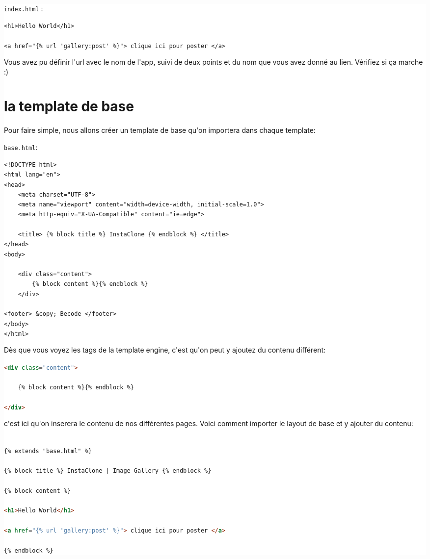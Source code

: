 `index.html` : 

    <h1>Hello World</h1>

    <a href="{% url 'gallery:post' %}"> clique ici pour poster </a>

Vous avez pu définir l'url avec le nom de l'app, suivi de deux points et du nom que vous avez donné au lien. Vérifiez si ça marche :)

# la template de base

Pour faire simple, nous allons créer un template de base qu'on importera dans chaque template:

`base.html`:

```
<!DOCTYPE html>
<html lang="en">
<head>
    <meta charset="UTF-8">
    <meta name="viewport" content="width=device-width, initial-scale=1.0">
    <meta http-equiv="X-UA-Compatible" content="ie=edge">

    <title> {% block title %} InstaClone {% endblock %} </title>
</head>
<body>

    <div class="content">
        {% block content %}{% endblock %}  
    </div>

<footer> &copy; Becode </footer> 
</body>
</html>
```

Dès que vous voyez les tags de la template engine, c'est qu'on peut y ajoutez du contenu différent:

``` html
<div class="content">

    {% block content %}{% endblock %}  

</div>
```
c'est ici qu'on inserera le contenu de nos différentes pages. Voici comment importer le layout de base et y ajouter du contenu:

```html

{% extends "base.html" %}

{% block title %} InstaClone | Image Gallery {% endblock %}

{% block content %}

<h1>Hello World</h1>

<a href="{% url 'gallery:post' %}"> clique ici pour poster </a>

{% endblock %}

```
